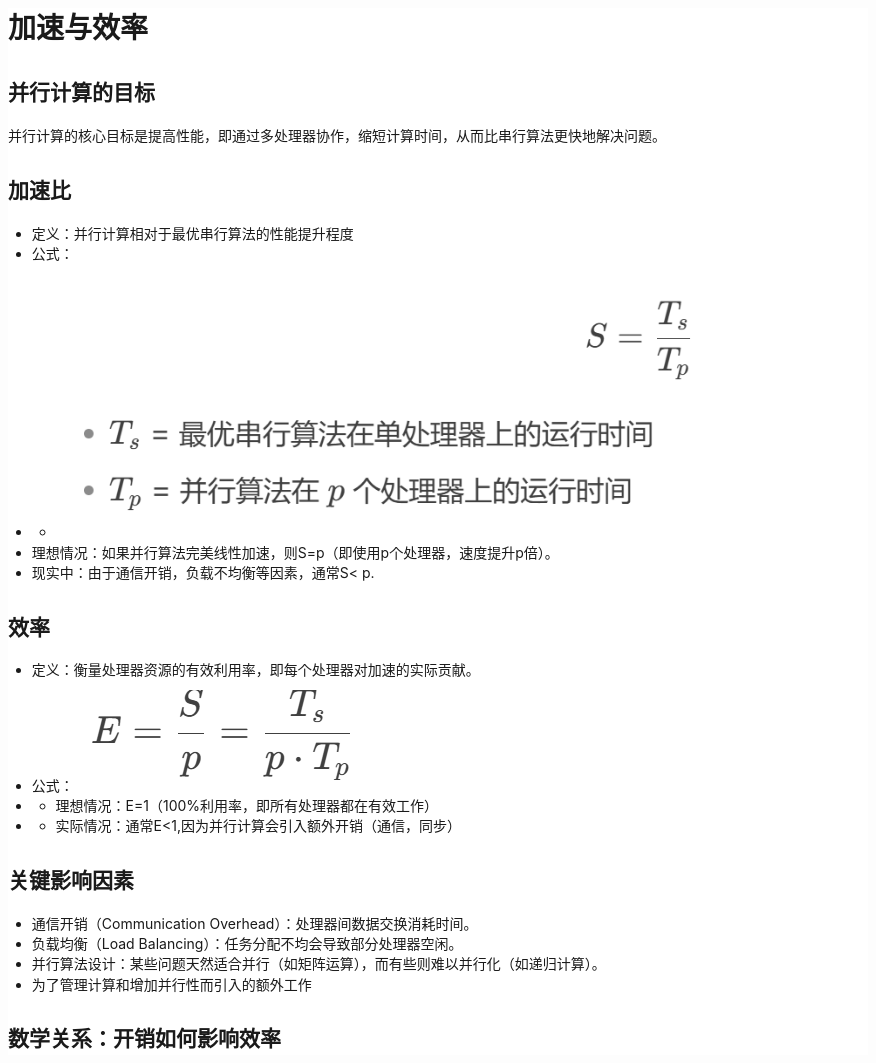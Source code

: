 # 加速与效率
## 并行计算的目标
并行计算的核心目标是提高性能，即通过多处理器协作，缩短计算时间，从而比串行算法更快地解决问题。
## 加速比
- 定义：并行计算相对于最优串行算法的性能提升程度
- 公式：
- - ![alt text](image.png)
- 理想情况：如果并行算法完美线性加速，则S=p（即使用p个处理器，速度提升p倍）。
- 现实中：由于通信开销，负载不均衡等因素，通常S< p.
## 效率
- 定义：衡量处理器资源的有效利用率，即每个处理器对加速的实际贡献。
- 公式：
![alt text](image-1.png)
- - 理想情况：E=1（100%利用率，即所有处理器都在有效工作）
- - 实际情况：通常E<1,因为并行计算会引入额外开销（通信，同步）
## 关键影响因素
- 通信开销（Communication Overhead）：处理器间数据交换消耗时间。
- 负载均衡（Load Balancing）：任务分配不均会导致部分处理器空闲。
- 并行算法设计：某些问题天然适合并行（如矩阵运算），而有些则难以并行化（如递归计算）。
- 为了管理计算和增加并行性而引入的额外工作
## 数学关系：开销如何影响效率